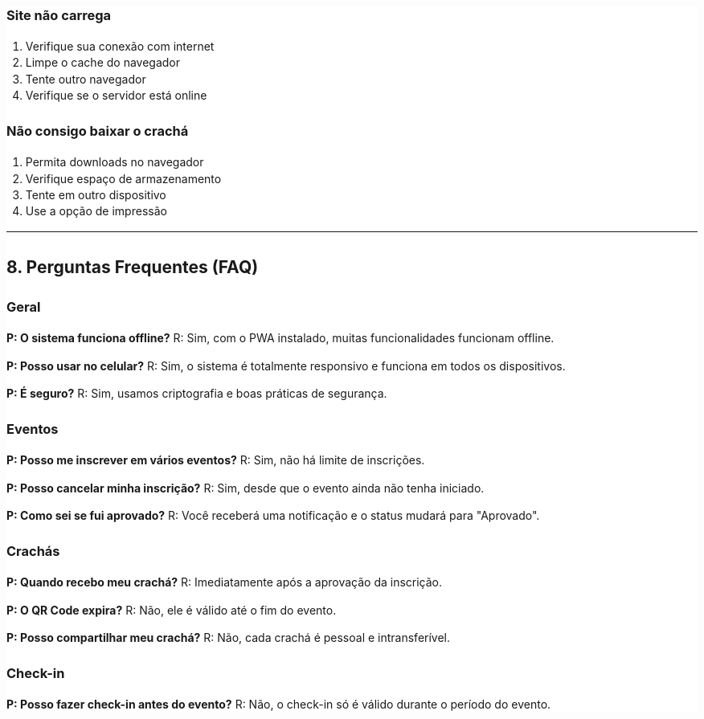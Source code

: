### Site não carrega
1. Verifique sua conexão com internet
2. Limpe o cache do navegador
3. Tente outro navegador
4. Verifique se o servidor está online

### Não consigo baixar o crachá
1. Permita downloads no navegador
2. Verifique espaço de armazenamento
3. Tente em outro dispositivo
4. Use a opção de impressão

---

## 8. Perguntas Frequentes (FAQ)

### Geral

**P: O sistema funciona offline?**
R: Sim, com o PWA instalado, muitas funcionalidades funcionam offline.

**P: Posso usar no celular?**
R: Sim, o sistema é totalmente responsivo e funciona em todos os dispositivos.

**P: É seguro?**
R: Sim, usamos criptografia e boas práticas de segurança.

### Eventos

**P: Posso me inscrever em vários eventos?**
R: Sim, não há limite de inscrições.

**P: Posso cancelar minha inscrição?**
R: Sim, desde que o evento ainda não tenha iniciado.

**P: Como sei se fui aprovado?**
R: Você receberá uma notificação e o status mudará para "Aprovado".

### Crachás

**P: Quando recebo meu crachá?**
R: Imediatamente após a aprovação da inscrição.

**P: O QR Code expira?**
R: Não, ele é válido até o fim do evento.

**P: Posso compartilhar meu crachá?**
R: Não, cada crachá é pessoal e intransferível.

### Check-in

**P: Posso fazer check-in antes do evento?**
R: Não, o check-in só é válido durante o período do evento.

